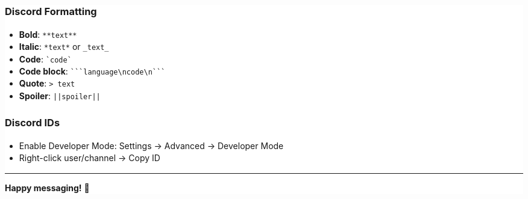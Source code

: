 ### Discord Formatting
- **Bold**: `**text**`
- **Italic**: `*text*` or `_text_`
- **Code**: `` `code` ``
- **Code block**: ` ```language\ncode\n``` `
- **Quote**: `> text`
- **Spoiler**: `||spoiler||`

### Discord IDs
- Enable Developer Mode: Settings → Advanced → Developer Mode
- Right-click user/channel → Copy ID

---

**Happy messaging!** 🚀

